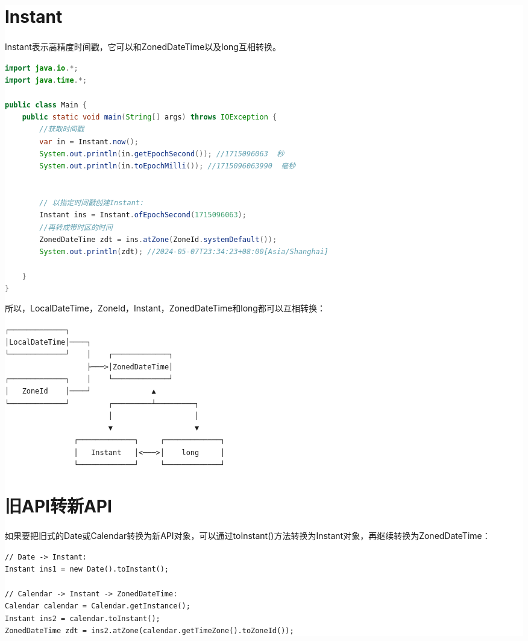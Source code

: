 

# Instant
Instant表示高精度时间戳，它可以和ZonedDateTime以及long互相转换。

```java
import java.io.*;
import java.time.*;

public class Main {
    public static void main(String[] args) throws IOException {
        //获取时间戳
        var in = Instant.now();
        System.out.println(in.getEpochSecond()); //1715096063  秒
        System.out.println(in.toEpochMilli()); //1715096063990  毫秒


        // 以指定时间戳创建Instant:
        Instant ins = Instant.ofEpochSecond(1715096063);
        //再转成带时区的时间
        ZonedDateTime zdt = ins.atZone(ZoneId.systemDefault());
        System.out.println(zdt); //2024-05-07T23:34:23+08:00[Asia/Shanghai]

    }
}
```


所以，LocalDateTime，ZoneId，Instant，ZonedDateTime和long都可以互相转换：

    ┌─────────────┐
    │LocalDateTime│────┐
    └─────────────┘    │    ┌─────────────┐
                       ├───>│ZonedDateTime│
    ┌─────────────┐    │    └─────────────┘
    │   ZoneId    │────┘              ▲
    └─────────────┘         ┌─────────┴─────────┐
                            │                   │
                            ▼                   ▼
                    ┌─────────────┐     ┌─────────────┐
                    │   Instant   │<───>│    long     │
                    └─────────────┘     └─────────────┘



# 旧API转新API
如果要把旧式的Date或Calendar转换为新API对象，可以通过toInstant()方法转换为Instant对象，再继续转换为ZonedDateTime：
```
// Date -> Instant:
Instant ins1 = new Date().toInstant();

// Calendar -> Instant -> ZonedDateTime:
Calendar calendar = Calendar.getInstance();
Instant ins2 = calendar.toInstant();
ZonedDateTime zdt = ins2.atZone(calendar.getTimeZone().toZoneId());
```
